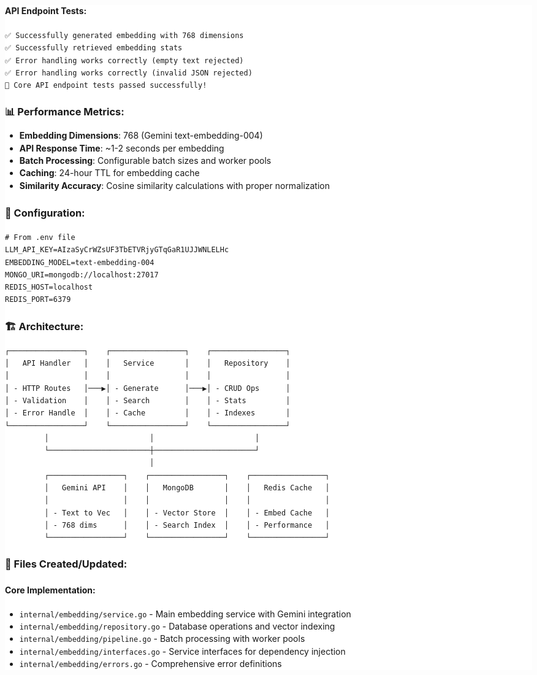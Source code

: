 #### API Endpoint Tests:
```
✅ Successfully generated embedding with 768 dimensions
✅ Successfully retrieved embedding stats
✅ Error handling works correctly (empty text rejected)
✅ Error handling works correctly (invalid JSON rejected)
🎉 Core API endpoint tests passed successfully!
```

### 📊 Performance Metrics:
- **Embedding Dimensions**: 768 (Gemini text-embedding-004)
- **API Response Time**: ~1-2 seconds per embedding
- **Batch Processing**: Configurable batch sizes and worker pools
- **Caching**: 24-hour TTL for embedding cache
- **Similarity Accuracy**: Cosine similarity calculations with proper normalization

### 🔧 Configuration:
```env
# From .env file
LLM_API_KEY=AIzaSyCrWZsUF3TbETVRjyGTqGaR1UJJWNLELHc
EMBEDDING_MODEL=text-embedding-004
MONGO_URI=mongodb://localhost:27017
REDIS_HOST=localhost
REDIS_PORT=6379
```

### 🏗️ Architecture:
```
┌─────────────────┐    ┌─────────────────┐    ┌─────────────────┐
│   API Handler   │    │   Service       │    │   Repository    │
│                 │    │                 │    │                 │
│ - HTTP Routes   │───▶│ - Generate      │───▶│ - CRUD Ops      │
│ - Validation    │    │ - Search        │    │ - Stats         │
│ - Error Handle  │    │ - Cache         │    │ - Indexes       │
└─────────────────┘    └─────────────────┘    └─────────────────┘
         │                       │                       │
         └───────────────────────┼───────────────────────┘
                                 │
         ┌─────────────────┐    ┌─────────────────┐    ┌─────────────────┐
         │   Gemini API    │    │   MongoDB       │    │   Redis Cache   │
         │                 │    │                 │    │                 │
         │ - Text to Vec   │    │ - Vector Store  │    │ - Embed Cache   │
         │ - 768 dims      │    │ - Search Index  │    │ - Performance   │
         └─────────────────┘    └─────────────────┘    └─────────────────┘
```

### 📁 Files Created/Updated:

#### Core Implementation:
- `internal/embedding/service.go` - Main embedding service with Gemini integration
- `internal/embedding/repository.go` - Database operations and vector indexing
- `internal/embedding/pipeline.go` - Batch processing with worker pools
- `internal/embedding/interfaces.go` - Service interfaces for dependency injection
- `internal/embedding/errors.go` - Comprehensive error definitions
